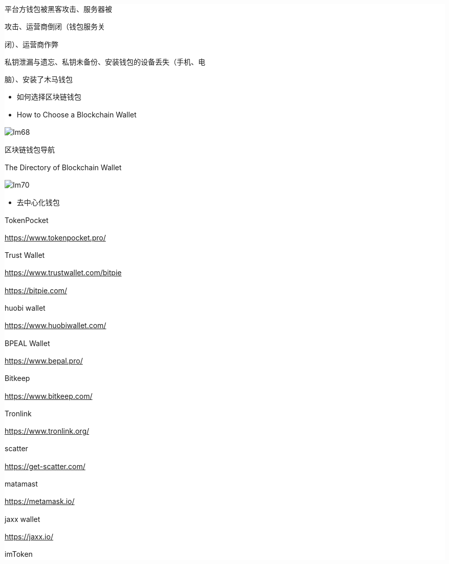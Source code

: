 平台⽅钱包被⿊客攻击、服务器被

攻击、运营商倒闭（钱包服务关

闭）、运营商作弊

私钥泄漏与遗忘、私钥未备份、安装钱包的设备丢失（⼿机、电

脑）、安装了⽊⻢钱包

- 如何选择区块链钱包

- How to Choose a Blockchain Wallet

![Im68](images/Im68)

区块链钱包导航

The Directory of  Blockchain Wallet

![Im70](images/Im70)

- 去中⼼化钱包

TokenPocket

https://www.tokenpocket.pro/

Trust Wallet

https://www.trustwallet.com/bitpie

https://bitpie.com/

huobi wallet

https://www.huobiwallet.com/

BPEAL Wallet

https://www.bepal.pro/

Bitkeep

https://www.bitkeep.com/

Tronlink

https://www.tronlink.org/

scatter

https://get-scatter.com/

matamast

https://metamask.io/

jaxx wallet

https://jaxx.io/

imToken
